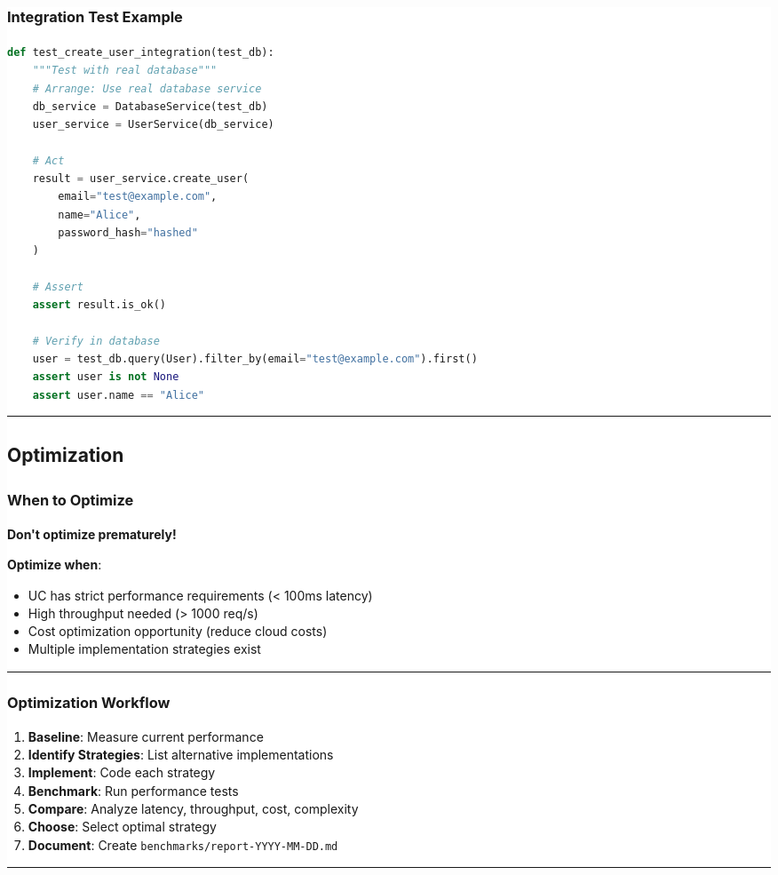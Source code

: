 
### Integration Test Example

```python
def test_create_user_integration(test_db):
    """Test with real database"""
    # Arrange: Use real database service
    db_service = DatabaseService(test_db)
    user_service = UserService(db_service)

    # Act
    result = user_service.create_user(
        email="test@example.com",
        name="Alice",
        password_hash="hashed"
    )

    # Assert
    assert result.is_ok()

    # Verify in database
    user = test_db.query(User).filter_by(email="test@example.com").first()
    assert user is not None
    assert user.name == "Alice"
```

---

## Optimization

### When to Optimize

**Don't optimize prematurely!**

**Optimize when**:
- UC has strict performance requirements (< 100ms latency)
- High throughput needed (> 1000 req/s)
- Cost optimization opportunity (reduce cloud costs)
- Multiple implementation strategies exist

---

### Optimization Workflow

1. **Baseline**: Measure current performance
2. **Identify Strategies**: List alternative implementations
3. **Implement**: Code each strategy
4. **Benchmark**: Run performance tests
5. **Compare**: Analyze latency, throughput, cost, complexity
6. **Choose**: Select optimal strategy
7. **Document**: Create `benchmarks/report-YYYY-MM-DD.md`

---
